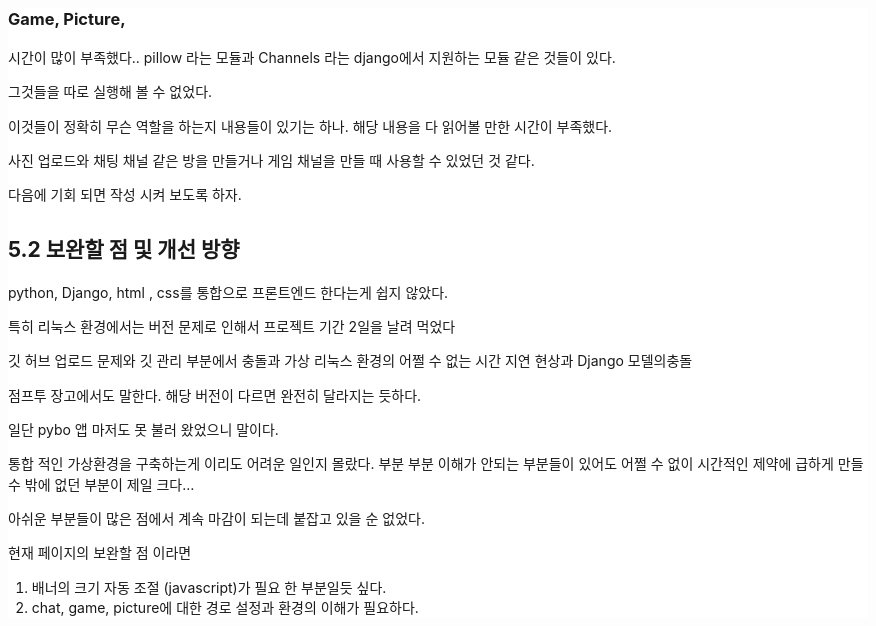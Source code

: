 ### Game, Picture,

 시간이 많이 부족했다.. pillow 라는 모듈과 Channels 라는 django에서 지원하는 모듈 같은 것들이 있다.

그것들을 따로 실행해 볼 수 없었다. 

이것들이 정확히 무슨 역할을 하는지 내용들이 있기는 하나. 해당 내용을 다 읽어볼 만한 시간이 부족했다. 

사진 업로드와 채팅 채널 같은 방을 만들거나 게임 채널을 만들 때 사용할 수 있었던 것 같다.

다음에 기회 되면 작성 시켜 보도록 하자. 

## 5.2 보완할 점 및 개선 방향

python, Django, html , css를 통합으로 프론트엔드 한다는게 쉽지 않았다. 

특히 리눅스 환경에서는 버전 문제로 인해서 프로젝트 기간 2일을 날려 먹었다

깃 허브 업로드 문제와 깃 관리 부분에서 충돌과 가상 리눅스 환경의 어쩔 수 없는 시간 지연 현상과 Django 모델의충돌 

점프투 장고에서도 말한다. 해당 버전이 다르면 완전히 달라지는 듯하다. 

일단 pybo 앱 마저도 못 불러 왔었으니 말이다. 

통합 적인 가상환경을 구축하는게 이리도 어려운 일인지 몰랐다. 부분 부분 이해가 안되는 부분들이 있어도 어쩔 수 없이 시간적인 제약에 급하게 만들 수 밖에 없던 부분이 제일 크다…

아쉬운 부분들이 많은 점에서 계속 마감이 되는데 붙잡고 있을 순 없었다. 

현재 페이지의 보완할 점 이라면  

1. 배너의 크기 자동 조절 (javascript)가 필요 한 부분일듯 싶다.
2. chat, game, picture에 대한 경로 설정과 환경의 이해가 필요하다.